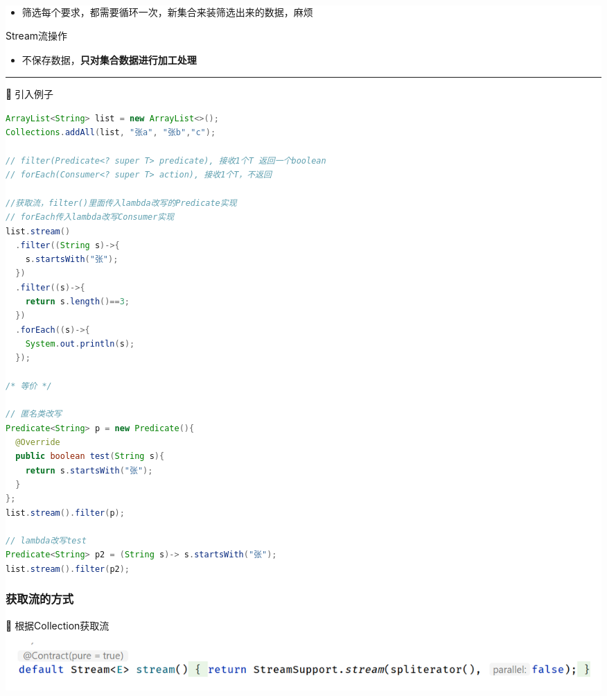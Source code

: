 * 筛选每个要求，都需要循环一次，新集合来装筛选出来的数据，麻烦

Stream流操作

* 不保存数据，**只对集合数据进行加工处理**

---

🍊 引入例子

```java
ArrayList<String> list = new ArrayList<>();
Collections.addAll(list, "张a", "张b","c");

// filter(Predicate<? super T> predicate), 接收1个T 返回一个boolean
// forEach(Consumer<? super T> action), 接收1个T，不返回

//获取流，filter()里面传入lambda改写的Predicate实现
// forEach传入lambda改写Consumer实现
list.stream()
  .filter((String s)->{
    s.startsWith("张");
  })
  .filter((s)->{
    return s.length()==3;
  })
  .forEach((s)->{
    System.out.println(s);
  });

/* 等价 */

// 匿名类改写
Predicate<String> p = new Predicate(){
  @Override
  public boolean test(String s){
    return s.startsWith("张");
  }
};
list.stream().filter(p);

// lambda改写test
Predicate<String> p2 = (String s)-> s.startsWith("张");
list.stream().filter(p2);
```

### 获取流的方式

🍊 根据Collection获取流

![](/static/2020-08-18-17-13-25.png)
